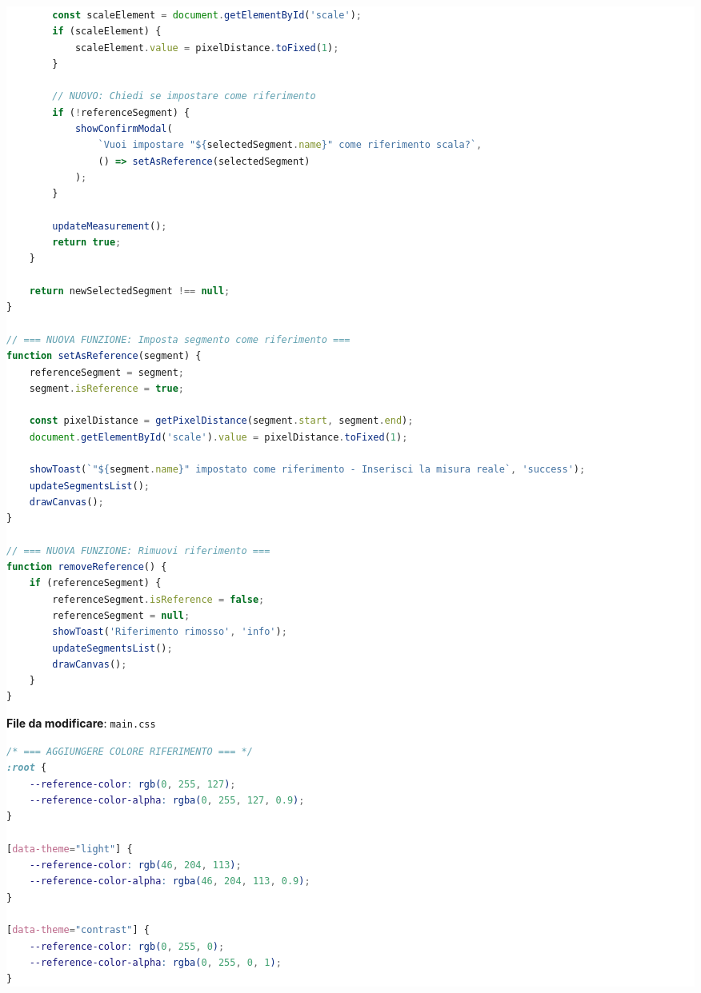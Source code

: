 ```javascript
        const scaleElement = document.getElementById('scale');
        if (scaleElement) {
            scaleElement.value = pixelDistance.toFixed(1);
        }

        // NUOVO: Chiedi se impostare come riferimento
        if (!referenceSegment) {
            showConfirmModal(
                `Vuoi impostare "${selectedSegment.name}" come riferimento scala?`,
                () => setAsReference(selectedSegment)
            );
        }

        updateMeasurement();
        return true;
    }

    return newSelectedSegment !== null;
}

// === NUOVA FUNZIONE: Imposta segmento come riferimento ===
function setAsReference(segment) {
    referenceSegment = segment;
    segment.isReference = true;

    const pixelDistance = getPixelDistance(segment.start, segment.end);
    document.getElementById('scale').value = pixelDistance.toFixed(1);

    showToast(`"${segment.name}" impostato come riferimento - Inserisci la misura reale`, 'success');
    updateSegmentsList();
    drawCanvas();
}

// === NUOVA FUNZIONE: Rimuovi riferimento ===
function removeReference() {
    if (referenceSegment) {
        referenceSegment.isReference = false;
        referenceSegment = null;
        showToast('Riferimento rimosso', 'info');
        updateSegmentsList();
        drawCanvas();
    }
}
```

**File da modificare**: `main.css`

```css
/* === AGGIUNGERE COLORE RIFERIMENTO === */
:root {
    --reference-color: rgb(0, 255, 127);
    --reference-color-alpha: rgba(0, 255, 127, 0.9);
}

[data-theme="light"] {
    --reference-color: rgb(46, 204, 113);
    --reference-color-alpha: rgba(46, 204, 113, 0.9);
}

[data-theme="contrast"] {
    --reference-color: rgb(0, 255, 0);
    --reference-color-alpha: rgba(0, 255, 0, 1);
}
```
